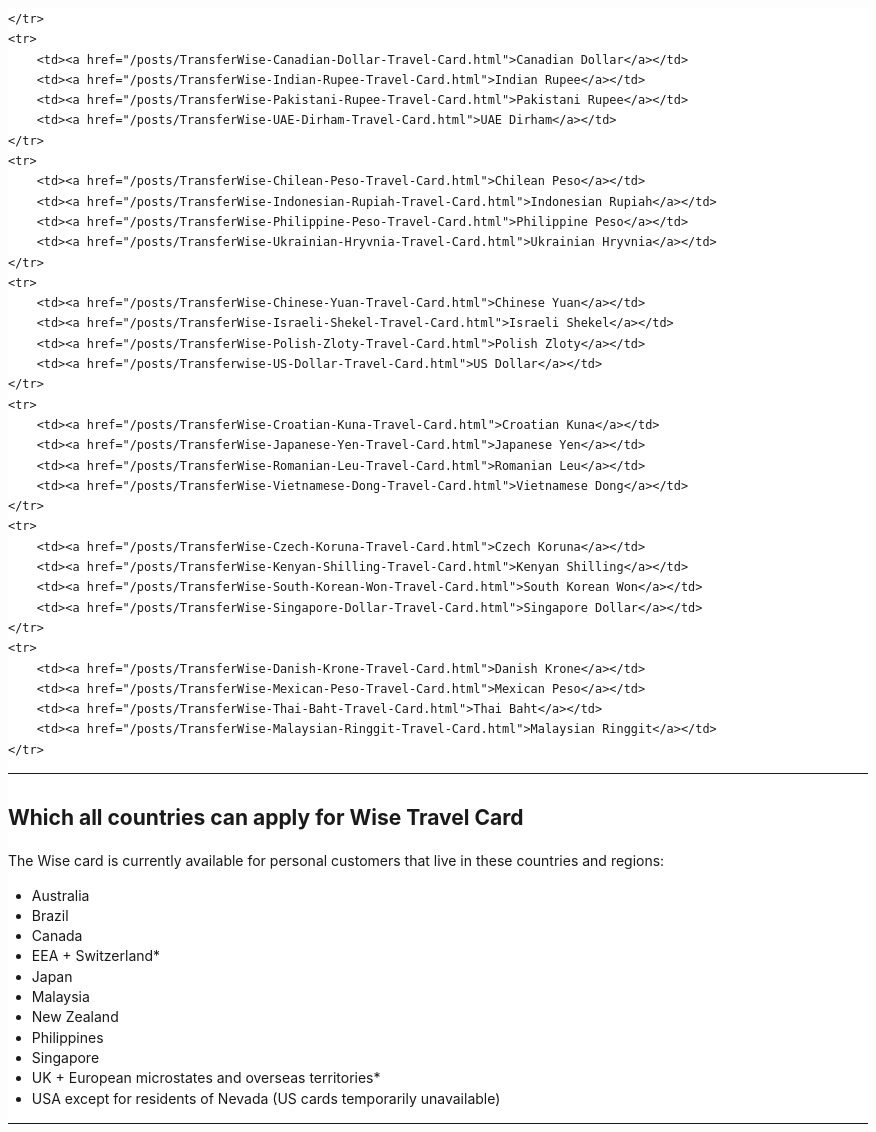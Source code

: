     </tr>
    <tr>
        <td><a href="/posts/TransferWise-Canadian-Dollar-Travel-Card.html">Canadian Dollar</a></td>
        <td><a href="/posts/TransferWise-Indian-Rupee-Travel-Card.html">Indian Rupee</a></td>
        <td><a href="/posts/TransferWise-Pakistani-Rupee-Travel-Card.html">Pakistani Rupee</a></td>
        <td><a href="/posts/TransferWise-UAE-Dirham-Travel-Card.html">UAE Dirham</a></td>
    </tr>
    <tr>
        <td><a href="/posts/TransferWise-Chilean-Peso-Travel-Card.html">Chilean Peso</a></td>
        <td><a href="/posts/TransferWise-Indonesian-Rupiah-Travel-Card.html">Indonesian Rupiah</a></td>
        <td><a href="/posts/TransferWise-Philippine-Peso-Travel-Card.html">Philippine Peso</a></td>
        <td><a href="/posts/TransferWise-Ukrainian-Hryvnia-Travel-Card.html">Ukrainian Hryvnia</a></td>
    </tr>
    <tr>
        <td><a href="/posts/TransferWise-Chinese-Yuan-Travel-Card.html">Chinese Yuan</a></td>
        <td><a href="/posts/TransferWise-Israeli-Shekel-Travel-Card.html">Israeli Shekel</a></td>
        <td><a href="/posts/TransferWise-Polish-Zloty-Travel-Card.html">Polish Zloty</a></td>
        <td><a href="/posts/Transferwise-US-Dollar-Travel-Card.html">US Dollar</a></td>
    </tr>
    <tr>
        <td><a href="/posts/TransferWise-Croatian-Kuna-Travel-Card.html">Croatian Kuna</a></td>
        <td><a href="/posts/TransferWise-Japanese-Yen-Travel-Card.html">Japanese Yen</a></td>
        <td><a href="/posts/TransferWise-Romanian-Leu-Travel-Card.html">Romanian Leu</a></td>
        <td><a href="/posts/TransferWise-Vietnamese-Dong-Travel-Card.html">Vietnamese Dong</a></td>
    </tr>
    <tr>
        <td><a href="/posts/TransferWise-Czech-Koruna-Travel-Card.html">Czech Koruna</a></td>
        <td><a href="/posts/TransferWise-Kenyan-Shilling-Travel-Card.html">Kenyan Shilling</a></td>
        <td><a href="/posts/TransferWise-South-Korean-Won-Travel-Card.html">South Korean Won</a></td>
        <td><a href="/posts/TransferWise-Singapore-Dollar-Travel-Card.html">Singapore Dollar</a></td>
    </tr>
    <tr>
        <td><a href="/posts/TransferWise-Danish-Krone-Travel-Card.html">Danish Krone</a></td>
        <td><a href="/posts/TransferWise-Mexican-Peso-Travel-Card.html">Mexican Peso</a></td>
        <td><a href="/posts/TransferWise-Thai-Baht-Travel-Card.html">Thai Baht</a></td>
        <td><a href="/posts/TransferWise-Malaysian-Ringgit-Travel-Card.html">Malaysian Ringgit</a></td>
    </tr>
</table>

---

## Which all countries can apply for Wise Travel Card
The Wise card is currently available for personal customers that live in these countries and regions:

+ Australia
+ Brazil
+ Canada
+ EEA + Switzerland*
+ Japan
+ Malaysia
+ New Zealand
+ Philippines
+ Singapore
+ UK + European microstates and overseas territories*
+ USA except for residents of Nevada (US cards temporarily unavailable)

---